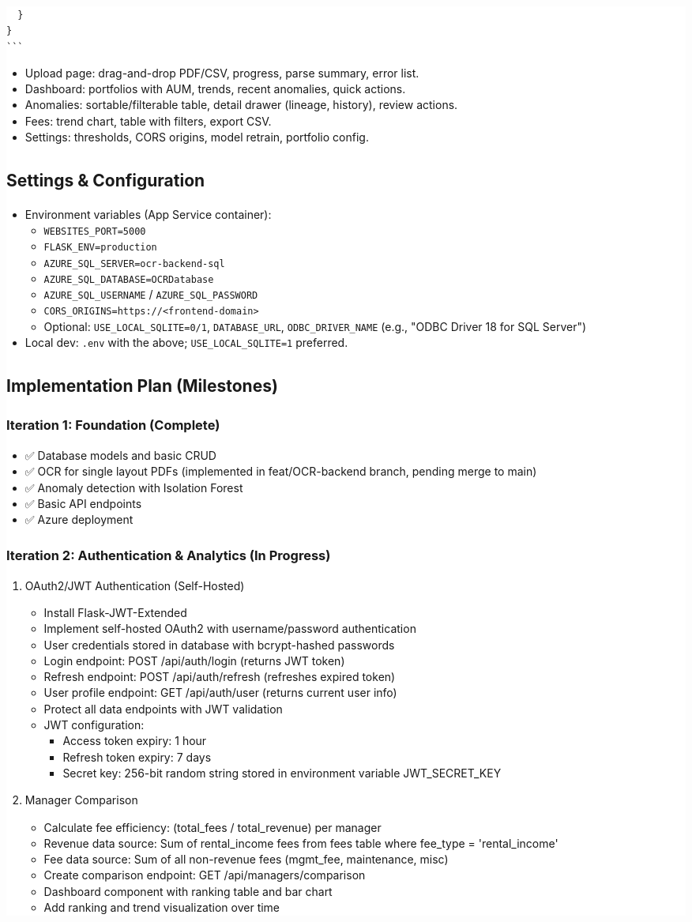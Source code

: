       }
    }
    ```
- Upload page: drag-and-drop PDF/CSV, progress, parse summary, error list.
- Dashboard: portfolios with AUM, trends, recent anomalies, quick actions.
- Anomalies: sortable/filterable table, detail drawer (lineage, history), review actions.
- Fees: trend chart, table with filters, export CSV.
- Settings: thresholds, CORS origins, model retrain, portfolio config.

## Settings & Configuration
- Environment variables (App Service container):
  - `WEBSITES_PORT=5000`
  - `FLASK_ENV=production`
  - `AZURE_SQL_SERVER=ocr-backend-sql`
  - `AZURE_SQL_DATABASE=OCRDatabase`
  - `AZURE_SQL_USERNAME` / `AZURE_SQL_PASSWORD`
  - `CORS_ORIGINS=https://<frontend-domain>`
  - Optional: `USE_LOCAL_SQLITE=0/1`, `DATABASE_URL`, `ODBC_DRIVER_NAME` (e.g., "ODBC Driver 18 for SQL Server")
- Local dev: `.env` with the above; `USE_LOCAL_SQLITE=1` preferred.

## Implementation Plan (Milestones)

### Iteration 1: Foundation (Complete)
- ✅ Database models and basic CRUD
- ✅ OCR for single layout PDFs (implemented in feat/OCR-backend branch, pending merge to main)
- ✅ Anomaly detection with Isolation Forest
- ✅ Basic API endpoints
- ✅ Azure deployment

### Iteration 2: Authentication & Analytics (In Progress)
1) OAuth2/JWT Authentication (Self-Hosted)
   - Install Flask-JWT-Extended
   - Implement self-hosted OAuth2 with username/password authentication
   - User credentials stored in database with bcrypt-hashed passwords
   - Login endpoint: POST /api/auth/login (returns JWT token)
   - Refresh endpoint: POST /api/auth/refresh (refreshes expired token)
   - User profile endpoint: GET /api/auth/user (returns current user info)
   - Protect all data endpoints with JWT validation
   - JWT configuration:
     - Access token expiry: 1 hour
     - Refresh token expiry: 7 days
     - Secret key: 256-bit random string stored in environment variable JWT_SECRET_KEY

2) Manager Comparison
   - Calculate fee efficiency: (total_fees / total_revenue) per manager
   - Revenue data source: Sum of rental_income fees from fees table where fee_type = 'rental_income'
   - Fee data source: Sum of all non-revenue fees (mgmt_fee, maintenance, misc)
   - Create comparison endpoint: GET /api/managers/comparison
   - Dashboard component with ranking table and bar chart
   - Add ranking and trend visualization over time
